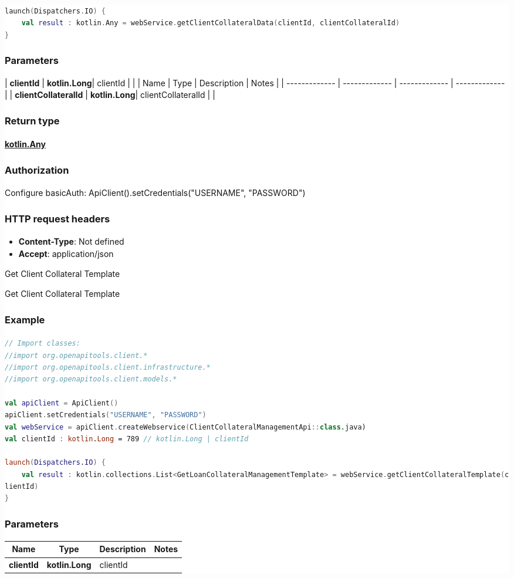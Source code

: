 ```kotlin
launch(Dispatchers.IO) {
    val result : kotlin.Any = webService.getClientCollateralData(clientId, clientCollateralId)
}
```

### Parameters
| **clientId** | **kotlin.Long**| clientId | |
| Name | Type | Description  | Notes |
| ------------- | ------------- | ------------- | ------------- |
| **clientCollateralId** | **kotlin.Long**| clientCollateralId | |

### Return type

[**kotlin.Any**](kotlin.Any.md)

### Authorization


Configure basicAuth:
    ApiClient().setCredentials("USERNAME", "PASSWORD")

### HTTP request headers

 - **Content-Type**: Not defined
 - **Accept**: application/json


Get Client Collateral Template

Get Client Collateral Template

### Example
```kotlin
// Import classes:
//import org.openapitools.client.*
//import org.openapitools.client.infrastructure.*
//import org.openapitools.client.models.*

val apiClient = ApiClient()
apiClient.setCredentials("USERNAME", "PASSWORD")
val webService = apiClient.createWebservice(ClientCollateralManagementApi::class.java)
val clientId : kotlin.Long = 789 // kotlin.Long | clientId

launch(Dispatchers.IO) {
    val result : kotlin.collections.List<GetLoanCollateralManagementTemplate> = webService.getClientCollateralTemplate(clientId)
}
```

### Parameters
| Name | Type | Description  | Notes |
| ------------- | ------------- | ------------- | ------------- |
| **clientId** | **kotlin.Long**| clientId | |
